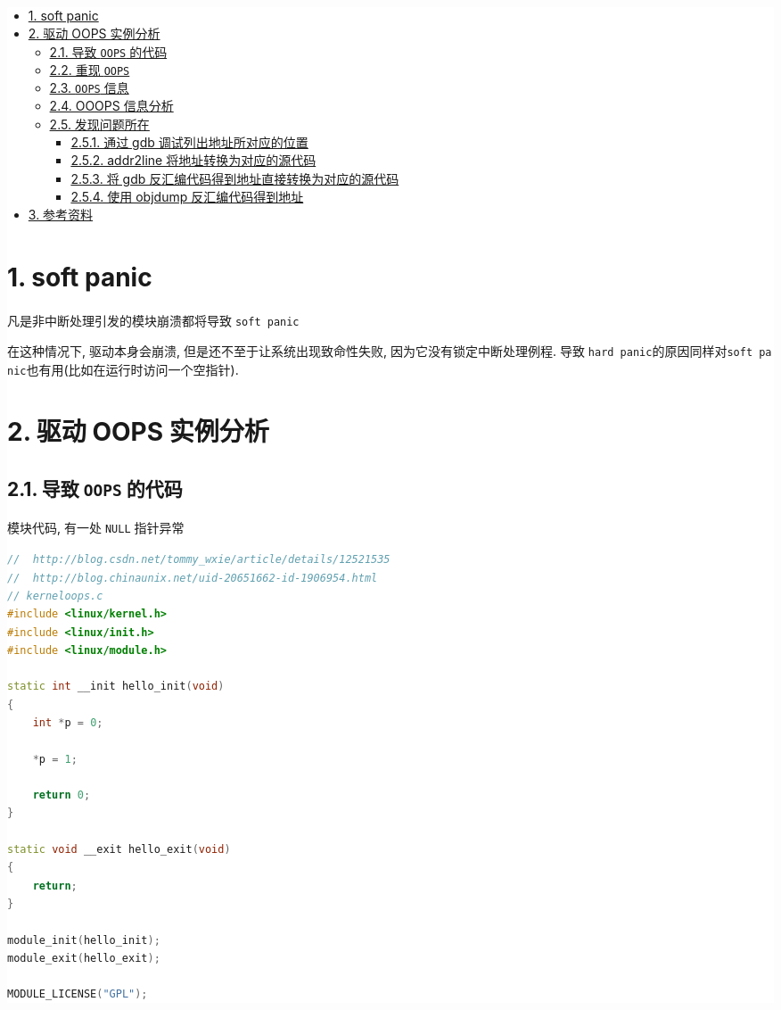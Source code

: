 




- [1. soft panic](#1-soft-panic)
- [2. 驱动 OOPS 实例分析](#2-驱动-oops-实例分析)
  - [2.1. 导致 `OOPS` 的代码](#21-导致-oops-的代码)
  - [2.2. 重现 `OOPS`](#22-重现-oops)
  - [2.3. `OOPS` 信息](#23-oops-信息)
  - [2.4. OOOPS 信息分析](#24-ooops-信息分析)
  - [2.5. 发现问题所在](#25-发现问题所在)
    - [2.5.1. 通过 gdb 调试列出地址所对应的位置](#251-通过-gdb-调试列出地址所对应的位置)
    - [2.5.2. addr2line 将地址转换为对应的源代码](#252-addr2line-将地址转换为对应的源代码)
    - [2.5.3. 将 gdb 反汇编代码得到地址直接转换为对应的源代码](#253-将-gdb-反汇编代码得到地址直接转换为对应的源代码)
    - [2.5.4. 使用 objdump 反汇编代码得到地址](#254-使用-objdump-反汇编代码得到地址)
- [3. 参考资料](#3-参考资料)



# 1. soft panic

凡是非中断处理引发的模块崩溃都将导致 `soft panic`

在这种情况下, 驱动本身会崩溃, 但是还不至于让系统出现致命性失败, 因为它没有锁定中断处理例程. 导致 `hard panic`的原因同样对`soft panic`也有用(比如在运行时访问一个空指针).

# 2. 驱动 OOPS 实例分析

## 2.1. 导致 `OOPS` 的代码

模块代码, 有一处 `NULL` 指针异常

```cpp
//  http://blog.csdn.net/tommy_wxie/article/details/12521535
//  http://blog.chinaunix.net/uid-20651662-id-1906954.html
// kerneloops.c
#include <linux/kernel.h>
#include <linux/init.h>
#include <linux/module.h>

static int __init hello_init(void)
{
    int *p = 0;

    *p = 1;

    return 0;
}

static void __exit hello_exit(void)
{
    return;
}

module_init(hello_init);
module_exit(hello_exit);

MODULE_LICENSE("GPL");
```
